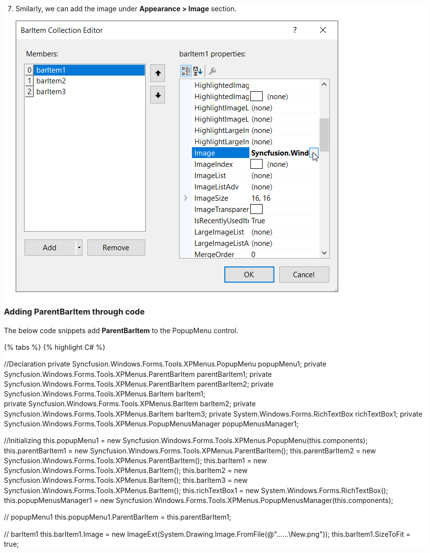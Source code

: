 7. Smilarly, we can add the image under **Appearance > Image** section.

   ![ParentBarItem](MenuItems_Images/ParentBarItem4.png)

### Adding ParentBarItem through code

The below code snippets add **ParentBarItem** to the PopupMenu control.

{% tabs %}
{% highlight C# %}

//Declaration
private Syncfusion.Windows.Forms.Tools.XPMenus.PopupMenu popupMenu1;
private Syncfusion.Windows.Forms.Tools.XPMenus.ParentBarItem parentBarItem1;
private Syncfusion.Windows.Forms.Tools.XPMenus.ParentBarItem parentBarItem2;
private Syncfusion.Windows.Forms.Tools.XPMenus.BarItem barItem1;        
private Syncfusion.Windows.Forms.Tools.XPMenus.BarItem barItem2;
private Syncfusion.Windows.Forms.Tools.XPMenus.BarItem barItem3;
private System.Windows.Forms.RichTextBox richTextBox1;
private Syncfusion.Windows.Forms.Tools.XPMenus.PopupMenusManager popupMenusManager1;
        
//Initializing
this.popupMenu1 = new Syncfusion.Windows.Forms.Tools.XPMenus.PopupMenu(this.components);
this.parentBarItem1 = new Syncfusion.Windows.Forms.Tools.XPMenus.ParentBarItem();
this.parentBarItem2 = new Syncfusion.Windows.Forms.Tools.XPMenus.ParentBarItem();
this.barItem1 = new Syncfusion.Windows.Forms.Tools.XPMenus.BarItem();
this.barItem2 = new Syncfusion.Windows.Forms.Tools.XPMenus.BarItem();
this.barItem3 = new Syncfusion.Windows.Forms.Tools.XPMenus.BarItem();
this.richTextBox1 = new System.Windows.Forms.RichTextBox();
this.popupMenusManager1 = new Syncfusion.Windows.Forms.Tools.XPMenus.PopupMenusManager(this.components);

// popupMenu1
this.popupMenu1.ParentBarItem = this.parentBarItem1;

// barItem1
this.barItem1.Image = new ImageExt(System.Drawing.Image.FromFile(@"..\..\..\New.png"));
this.barItem1.SizeToFit = true;